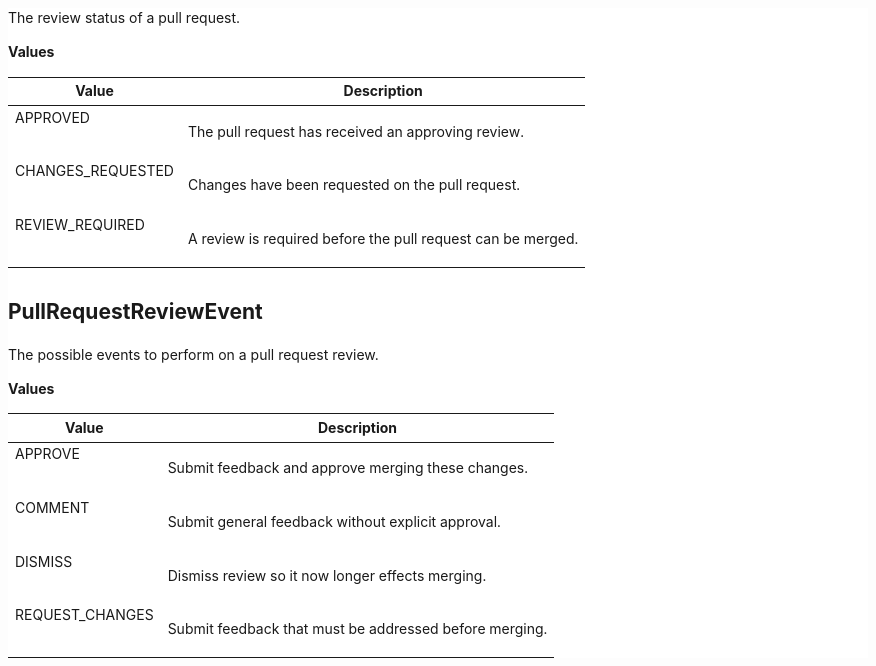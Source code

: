 The review status of a pull request.

<p style={{ marginBottom: "0.4em" }}><strong>Values</strong></p>

<table>
<thead><tr><th>Value</th><th>Description</th></tr></thead>
<tbody>
<tr>
<td>APPROVED</td>
<td>
<p>The pull request has received an approving review.</p>
</td>
</tr>
<tr>
<td>CHANGES_REQUESTED</td>
<td>
<p>Changes have been requested on the pull request.</p>
</td>
</tr>
<tr>
<td>REVIEW_REQUIRED</td>
<td>
<p>A review is required before the pull request can be merged.</p>
</td>
</tr>
</tbody>
</table>

## PullRequestReviewEvent

The possible events to perform on a pull request review.

<p style={{ marginBottom: "0.4em" }}><strong>Values</strong></p>

<table>
<thead><tr><th>Value</th><th>Description</th></tr></thead>
<tbody>
<tr>
<td>APPROVE</td>
<td>
<p>Submit feedback and approve merging these changes.</p>
</td>
</tr>
<tr>
<td>COMMENT</td>
<td>
<p>Submit general feedback without explicit approval.</p>
</td>
</tr>
<tr>
<td>DISMISS</td>
<td>
<p>Dismiss review so it now longer effects merging.</p>
</td>
</tr>
<tr>
<td>REQUEST_CHANGES</td>
<td>
<p>Submit feedback that must be addressed before merging.</p>
</td>
</tr>
</tbody>
</table>
